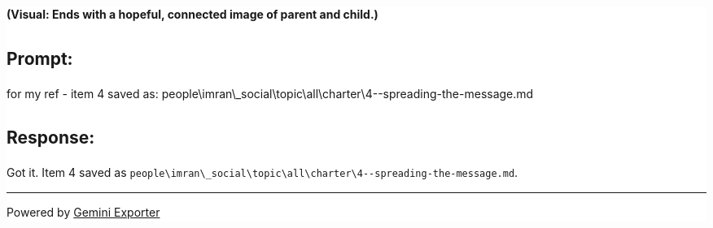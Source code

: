 **(Visual: Ends with a hopeful, connected image of parent and child.)**

## Prompt:
for my ref - item 4 saved as: people\\imran\\\_social\\topic\\all\\charter\\4--spreading-the-message.md

## Response:
Got it. Item 4 saved as `people\imran\_social\topic\all\charter\4--spreading-the-message.md`.



---
Powered by [Gemini Exporter](https://www.geminiexporter.com)